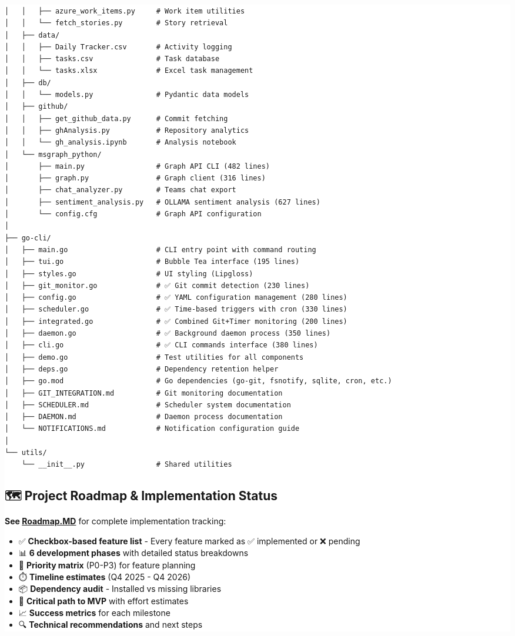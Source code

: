 ```
│   │   ├── azure_work_items.py     # Work item utilities
│   │   └── fetch_stories.py        # Story retrieval
│   ├── data/
│   │   ├── Daily Tracker.csv       # Activity logging
│   │   ├── tasks.csv               # Task database
│   │   └── tasks.xlsx              # Excel task management
│   ├── db/
│   │   └── models.py               # Pydantic data models
│   ├── github/
│   │   ├── get_github_data.py      # Commit fetching
│   │   ├── ghAnalysis.py           # Repository analytics
│   │   └── gh_analysis.ipynb       # Analysis notebook
│   └── msgraph_python/
│       ├── main.py                 # Graph API CLI (482 lines)
│       ├── graph.py                # Graph client (316 lines)
│       ├── chat_analyzer.py        # Teams chat export
│       ├── sentiment_analysis.py   # OLLAMA sentiment analysis (627 lines)
│       └── config.cfg              # Graph API configuration
│
├── go-cli/
│   ├── main.go                     # CLI entry point with command routing
│   ├── tui.go                      # Bubble Tea interface (195 lines)
│   ├── styles.go                   # UI styling (Lipgloss)
│   ├── git_monitor.go              # ✅ Git commit detection (230 lines)
│   ├── config.go                   # ✅ YAML configuration management (280 lines)
│   ├── scheduler.go                # ✅ Time-based triggers with cron (330 lines)
│   ├── integrated.go               # ✅ Combined Git+Timer monitoring (200 lines)
│   ├── daemon.go                   # ✅ Background daemon process (350 lines)
│   ├── cli.go                      # ✅ CLI commands interface (380 lines)
│   ├── demo.go                     # Test utilities for all components
│   ├── deps.go                     # Dependency retention helper
│   ├── go.mod                      # Go dependencies (go-git, fsnotify, sqlite, cron, etc.)
│   ├── GIT_INTEGRATION.md          # Git monitoring documentation
│   ├── SCHEDULER.md                # Scheduler system documentation
│   ├── DAEMON.md                   # Daemon process documentation
│   └── NOTIFICATIONS.md            # Notification configuration guide
│
└── utils/
    └── __init__.py                 # Shared utilities
```

## 🗺️ Project Roadmap & Implementation Status

**See [Roadmap.MD](Roadmap.MD)** for complete implementation tracking:
- ✅ **Checkbox-based feature list** - Every feature marked as ✅ implemented or ❌ pending
- 📊 **6 development phases** with detailed status breakdowns
- 🎯 **Priority matrix** (P0-P3) for feature planning
- ⏱️ **Timeline estimates** (Q4 2025 - Q4 2026)
- 📦 **Dependency audit** - Installed vs missing libraries
- 🚨 **Critical path to MVP** with effort estimates
- 📈 **Success metrics** for each milestone
- 🔍 **Technical recommendations** and next steps
